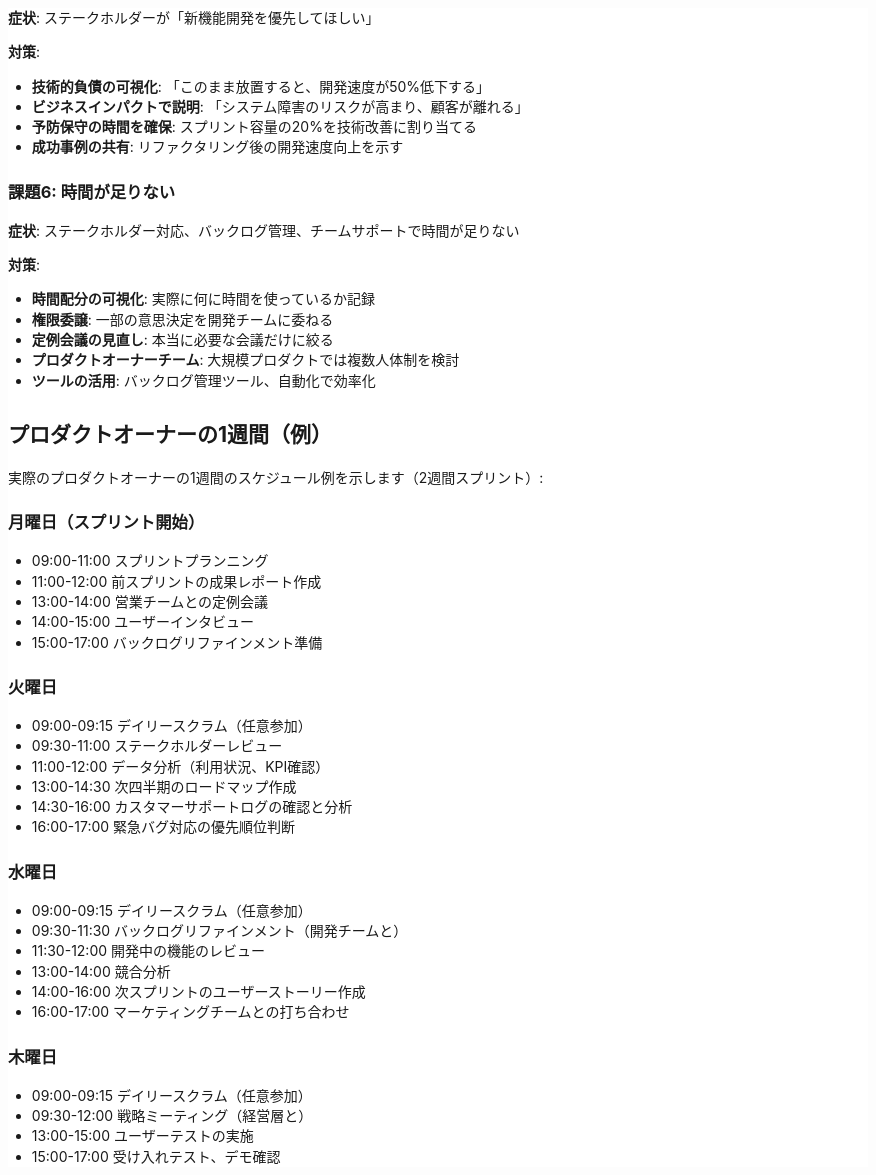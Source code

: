 **症状**: ステークホルダーが「新機能開発を優先してほしい」

**対策**:
- **技術的負債の可視化**: 「このまま放置すると、開発速度が50%低下する」
- **ビジネスインパクトで説明**: 「システム障害のリスクが高まり、顧客が離れる」
- **予防保守の時間を確保**: スプリント容量の20%を技術改善に割り当てる
- **成功事例の共有**: リファクタリング後の開発速度向上を示す

### 課題6: 時間が足りない

**症状**: ステークホルダー対応、バックログ管理、チームサポートで時間が足りない

**対策**:
- **時間配分の可視化**: 実際に何に時間を使っているか記録
- **権限委譲**: 一部の意思決定を開発チームに委ねる
- **定例会議の見直し**: 本当に必要な会議だけに絞る
- **プロダクトオーナーチーム**: 大規模プロダクトでは複数人体制を検討
- **ツールの活用**: バックログ管理ツール、自動化で効率化

## プロダクトオーナーの1週間（例）

実際のプロダクトオーナーの1週間のスケジュール例を示します（2週間スプリント）:

### 月曜日（スプリント開始）
- 09:00-11:00 スプリントプランニング
- 11:00-12:00 前スプリントの成果レポート作成
- 13:00-14:00 営業チームとの定例会議
- 14:00-15:00 ユーザーインタビュー
- 15:00-17:00 バックログリファインメント準備

### 火曜日
- 09:00-09:15 デイリースクラム（任意参加）
- 09:30-11:00 ステークホルダーレビュー
- 11:00-12:00 データ分析（利用状況、KPI確認）
- 13:00-14:30 次四半期のロードマップ作成
- 14:30-16:00 カスタマーサポートログの確認と分析
- 16:00-17:00 緊急バグ対応の優先順位判断

### 水曜日
- 09:00-09:15 デイリースクラム（任意参加）
- 09:30-11:30 バックログリファインメント（開発チームと）
- 11:30-12:00 開発中の機能のレビュー
- 13:00-14:00 競合分析
- 14:00-16:00 次スプリントのユーザーストーリー作成
- 16:00-17:00 マーケティングチームとの打ち合わせ

### 木曜日
- 09:00-09:15 デイリースクラム（任意参加）
- 09:30-12:00 戦略ミーティング（経営層と）
- 13:00-15:00 ユーザーテストの実施
- 15:00-17:00 受け入れテスト、デモ確認
